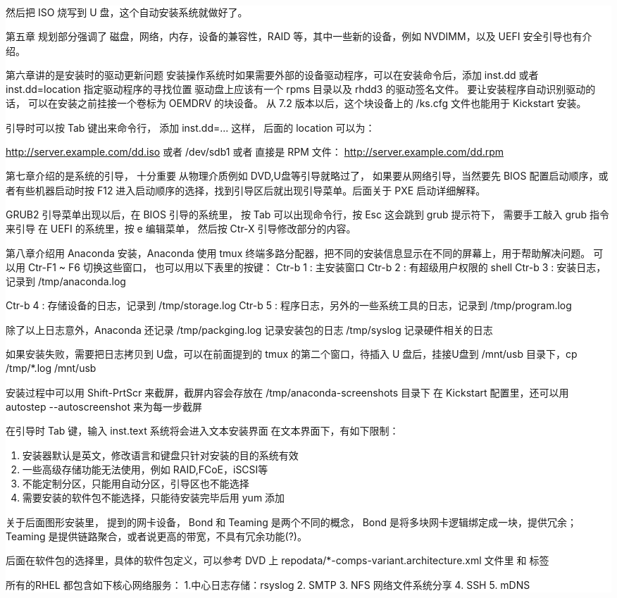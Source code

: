 然后把 ISO 烧写到 U 盘，这个自动安装系统就做好了。 

第五章 规划部分强调了 磁盘，网络，内存，设备的兼容性，RAID 等，其中一些新的设备，例如 NVDIMM，以及 UEFI 安全引导也有介绍。 

第六章讲的是安装时的驱动更新问题
安装操作系统时如果需要外部的设备驱动程序，可以在安装命令后，添加 inst.dd 或者 inst.dd=location 指定驱动程序的寻找位置
驱动盘上应该有一个 rpms 目录以及 rhdd3 的驱动签名文件。
要让安装程序自动识别驱动的话， 可以在安装之前挂接一个卷标为 OEMDRV 的块设备。
从 7.2 版本以后，这个块设备上的 /ks.cfg 文件也能用于 Kickstart 安装。

引导时可以按 Tab 键出来命令行， 添加 inst.dd=... 这样，
后面的 location 可以为：

http://server.example.com/dd.iso
或者 /dev/sdb1 
或者 直接是 RPM 文件： 
http://server.example.com/dd.rpm

第七章介绍的是系统的引导， 十分重要
从物理介质例如 DVD,U盘等引导就略过了， 如果要从网络引导，当然要先 BIOS 配置启动顺序，或者有些机器启动时按 F12 进入启动顺序的选择，找到引导区后就出现引导菜单。后面关于 PXE 启动详细解释。

GRUB2 引导菜单出现以后，在 BIOS 引导的系统里， 按 Tab 可以出现命令行，按 Esc 这会跳到 grub 提示符下， 需要手工敲入 grub 指令来引导
在 UEFI 的系统里，按 e 编辑菜单， 然后按 Ctr-X 引导修改部分的内容。

第八章介绍用 Anaconda 安装，Anaconda 使用 tmux 终端多路分配器，把不同的安装信息显示在不同的屏幕上，用于帮助解决问题。
可以用 Ctr-F1 ~ F6 切换这些窗口， 也可以用以下表里的按键：
Ctr-b 1 : 主安装窗口
Ctr-b 2 : 有超级用户权限的 shell 
Ctr-b 3 : 安装日志，记录到  /tmp/anaconda.log

Ctr-b 4 : 存储设备的日志，记录到 /tmp/storage.log
Ctr-b 5 : 程序日志，另外的一些系统工具的日志，记录到 /tmp/program.log

除了以上日志意外，Anaconda 还记录 
/tmp/packging.log 记录安装包的日志 
/tmp/syslog 记录硬件相关的日志

如果安装失败，需要把日志拷贝到 U盘，可以在前面提到的 tmux 的第二个窗口，待插入 U 盘后，挂接U盘到 /mnt/usb 目录下，cp /tmp/*.log /mnt/usb

安装过程中可以用 Shift-PrtScr 来截屏，截屏内容会存放在 /tmp/anaconda-screenshots 目录下
在 Kickstart 配置里，还可以用 autostep --autoscreenshot 来为每一步截屏

在引导时 Tab 键，输入 inst.text 系统将会进入文本安装界面
在文本界面下，有如下限制：
1. 安装器默认是英文，修改语言和键盘只针对安装的目的系统有效
2. 一些高级存储功能无法使用，例如 RAID,FCoE，iSCSI等
3. 不能定制分区，只能用自动分区，引导区也不能选择
4. 需要安装的软件包不能选择，只能待安装完毕后用 yum 添加

关于后面图形安装里， 提到的网卡设备， Bond 和 Teaming 是两个不同的概念， Bond 是将多块网卡逻辑绑定成一块，提供冗余；Teaming 是提供链路聚合，或者说更高的带宽，不具有冗余功能(?)。

后面在软件包的选择里，具体的软件包定义，可以参考 DVD 上 
repodata/*-comps-variant.architecture.xml 文件里 <environment> 和 <group> 标签

所有的RHEL 都包含如下核心网络服务：
1.中心日志存储：rsyslog
2. SMTP
3. NFS 网络文件系统分享
4. SSH
5. mDNS
